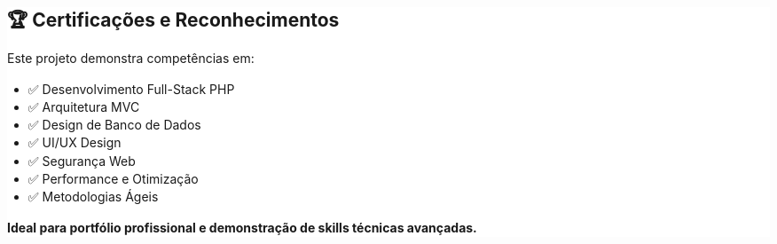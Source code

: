 
## 🏆 Certificações e Reconhecimentos

Este projeto demonstra competências em:
- ✅ Desenvolvimento Full-Stack PHP
- ✅ Arquitetura MVC
- ✅ Design de Banco de Dados
- ✅ UI/UX Design
- ✅ Segurança Web
- ✅ Performance e Otimização
- ✅ Metodologias Ágeis

**Ideal para portfólio profissional e demonstração de skills técnicas avançadas.**